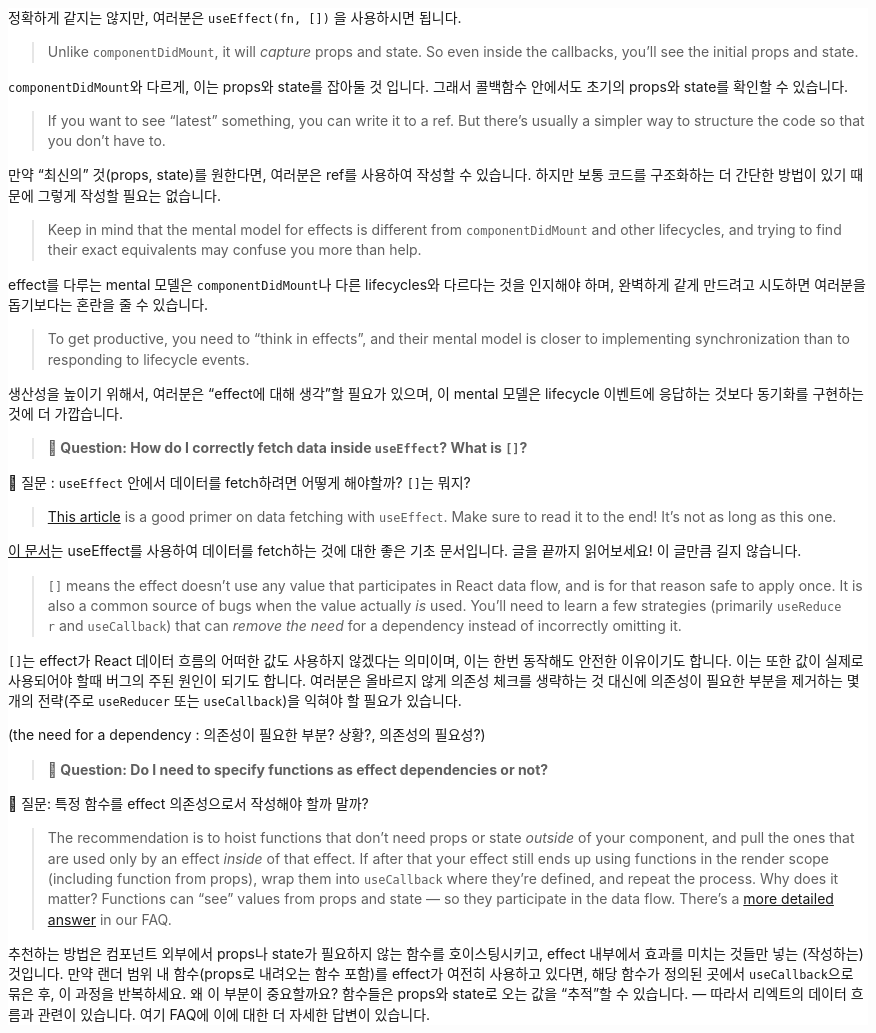 정확하게 같지는 않지만, 여러분은 `useEffect(fn, [])` 을 사용하시면 됩니다.

> Unlike `componentDidMount`, it will *capture* props and state. So even inside the callbacks, you’ll see the initial props and state.

`componentDidMount`와 다르게, 이는 props와 state를 잡아둘 것 입니다. 그래서 콜백함수 안에서도 초기의 props와 state를 확인할 수 있습니다.

> If you want to see “latest” something, you can write it to a ref. But there’s usually a simpler way to structure the code so that you don’t have to.

만약 “최신의” 것(props, state)를 원한다면, 여러분은 ref를 사용하여 작성할 수 있습니다. 하지만 보통 코드를 구조화하는 더 간단한 방법이 있기 때문에 그렇게 작성할 필요는 없습니다.

> Keep in mind that the mental model for effects is different from `componentDidMount` and other lifecycles, and trying to find their exact equivalents may confuse you more than help.

effect를 다루는 mental 모델은 `componentDidMount`나 다른 lifecycles와 다르다는 것을 인지해야 하며, 완벽하게 같게 만드려고 시도하면 여러분을 돕기보다는 혼란을 줄 수 있습니다.

> To get productive, you need to “think in effects”, and their mental model is closer to implementing synchronization than to responding to lifecycle events.

생산성을 높이기 위해서, 여러분은 “effect에 대해 생각”할 필요가 있으며, 이 mental 모델은 lifecycle 이벤트에 응답하는 것보다 동기화를 구현하는 것에 더 가깝습니다.

> **🤔 Question: How do I correctly fetch data inside `useEffect`? What is `[]`?**

**🤔** 질문 : `useEffect` 안에서 데이터를 fetch하려면 어떻게 해야할까? `[]`는 뭐지?

> [This article](https://www.robinwieruch.de/react-hooks-fetch-data/) is a good primer on data fetching with `useEffect`. Make sure to read it to the end! It’s not as long as this one.

[이 문서](https://www.robinwieruch.de/react-hooks-fetch-data/)는 useEffect를 사용하여 데이터를 fetch하는 것에 대한 좋은 기초 문서입니다. 글을 끝까지 읽어보세요! 이 글만큼 길지 않습니다.

> `[]` means the effect doesn’t use any value that participates in React data flow, and is for that reason safe to apply once. It is also a common source of bugs when the value actually *is* used. You’ll need to learn a few strategies (primarily `useReducer` and `useCallback`) that can *remove the need* for a dependency instead of incorrectly omitting it.

`[]`는 effect가 React 데이터 흐름의 어떠한 값도 사용하지 않겠다는 의미이며, 이는 한번 동작해도 안전한 이유이기도 합니다. 이는 또한 값이 실제로 사용되어야 할때 버그의 주된 원인이 되기도 합니다. 여러분은 올바르지 않게 의존성 체크를 생략하는 것 대신에 의존성이 필요한 부분을 제거하는 몇 개의 전략(주로 `useReducer` 또는 `useCallback`)을 익혀야 할 필요가 있습니다.

(the need for a dependency : 의존성이 필요한 부분? 상황?, 의존성의 필요성?)

> **🤔 Question: Do I need to specify functions as effect dependencies or not?**

**🤔** 질문: 특정 함수를 effect 의존성으로서 작성해야 할까 말까?

> The recommendation is to hoist functions that don’t need props or state *outside* of your component, and pull the ones that are used only by an effect *inside* of that effect. If after that your effect still ends up using functions in the render scope (including function from props), wrap them into `useCallback` where they’re defined, and repeat the process. Why does it matter? Functions can “see” values from props and state — so they participate in the data flow. There’s a [more detailed answer](https://reactjs.org/docs/hooks-faq.html#is-it-safe-to-omit-functions-from-the-list-of-dependencies) in our FAQ.

추천하는 방법은 컴포넌트 외부에서 props나 state가 필요하지 않는 함수를 호이스팅시키고, effect 내부에서 효과를 미치는 것들만 넣는 (작성하는) 것입니다. 만약 랜더 범위 내 함수(props로 내려오는 함수 포함)를 effect가 여전히 사용하고 있다면, 해당 함수가 정의된 곳에서 `useCallback`으로 묶은 후, 이 과정을 반복하세요. 왜 이 부분이 중요할까요? 함수들은 props와 state로 오는 값을 “추적”할 수 있습니다. — 따라서 리엑트의 데이터 흐름과 관련이 있습니다. 여기 FAQ에 이에 대한 더 자세한 답변이 있습니다.
